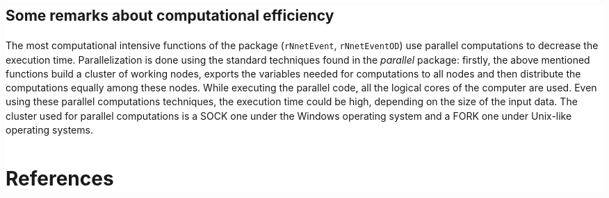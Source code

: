 
## Some remarks about computational efficiency

The most computational intensive functions of the package (`rNnetEvent`, `rNnetEventOD`) use parallel computations to decrease the execution time. Parallelization is done using the standard techniques found in the *parallel* package: firstly, the above mentioned functions build a cluster of working nodes, exports the variables needed for computations to all nodes and then distribute the computations equally among these nodes.
While executing the parallel code, all the logical cores of the computer are used. Even using these parallel computations techniques, the execution time could be high, depending on the size of the input data. 
The cluster used for parallel computations is a SOCK one under the Windows operating system and a FORK one under Unix-like operating systems.

# References
